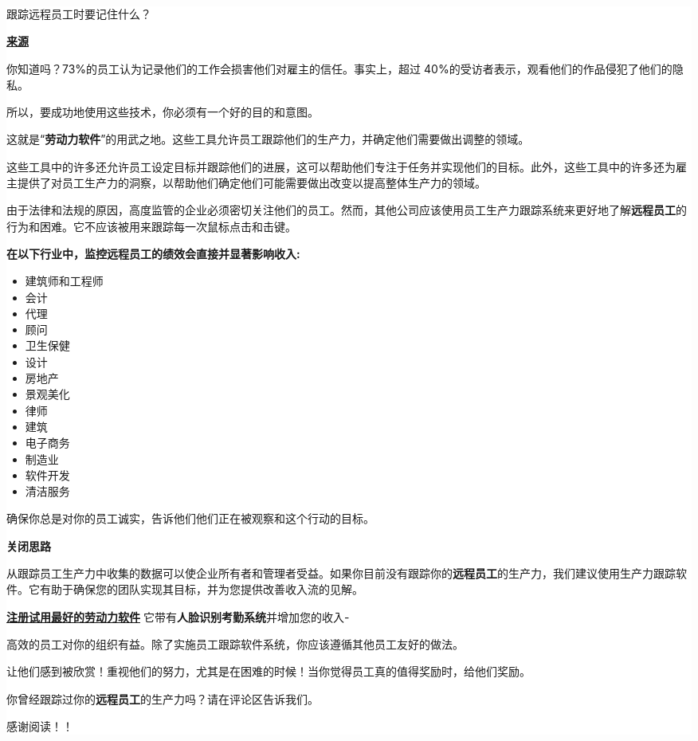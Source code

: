 跟踪远程员工时要记住什么？

[**来源**](https://www.benefitspro.com/2020/12/18/remote-work-in-2021-4-considerations-for-employers/)

你知道吗？73%的员工认为记录他们的工作会损害他们对雇主的信任。事实上，超过 40%的受访者表示，观看他们的作品侵犯了他们的隐私。

所以，要成功地使用这些技术，你必须有一个好的目的和意图。

这就是“**劳动力软件**”的用武之地。这些工具允许员工跟踪他们的生产力，并确定他们需要做出调整的领域。

这些工具中的许多还允许员工设定目标并跟踪他们的进展，这可以帮助他们专注于任务并实现他们的目标。此外，这些工具中的许多还为雇主提供了对员工生产力的洞察，以帮助他们确定他们可能需要做出改变以提高整体生产力的领域。

由于法律和法规的原因，高度监管的企业必须密切关注他们的员工。然而，其他公司应该使用员工生产力跟踪系统来更好地了解**远程员工**的行为和困难。它不应该被用来跟踪每一次鼠标点击和击键。

**在以下行业中，监控远程员工的绩效会直接并显著影响收入:**

*   建筑师和工程师
*   会计
*   代理
*   顾问
*   卫生保健
*   设计
*   房地产
*   景观美化
*   律师
*   建筑
*   电子商务
*   制造业
*   软件开发
*   清洁服务

确保你总是对你的员工诚实，告诉他们他们正在被观察和这个行动的目标。

**关闭思路**

从跟踪员工生产力中收集的数据可以使企业所有者和管理者受益。如果你目前没有跟踪你的**远程员工**的生产力，我们建议使用生产力跟踪软件。它有助于确保您的团队实现其目标，并为您提供改善收入流的见解。

[**注册试用最好的劳动力软件**](https://app.workstatus.io/auth/register/?utm_source=offpage&utm_medium=medium-rn&utm_campaign=RN) 它带有**人脸识别考勤系统**并增加您的收入-

高效的员工对你的组织有益。除了实施员工跟踪软件系统，你应该遵循其他员工友好的做法。

让他们感到被欣赏！重视他们的努力，尤其是在困难的时候！当你觉得员工真的值得奖励时，给他们奖励。

你曾经跟踪过你的**远程员工**的生产力吗？请在评论区告诉我们。

感谢阅读！！